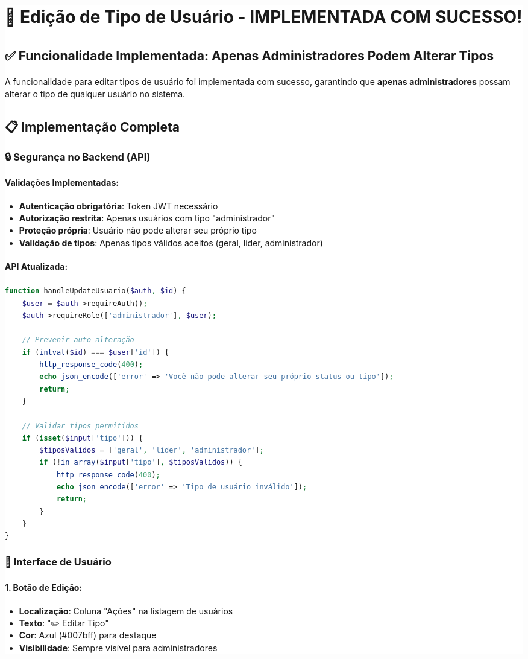 # 🔐 Edição de Tipo de Usuário - IMPLEMENTADA COM SUCESSO!

## ✅ **Funcionalidade Implementada: Apenas Administradores Podem Alterar Tipos**

A funcionalidade para editar tipos de usuário foi implementada com sucesso, garantindo que **apenas administradores** possam alterar o tipo de qualquer usuário no sistema.

## 📋 **Implementação Completa**

### **🔒 Segurança no Backend (API)**

#### **Validações Implementadas:**
- **Autenticação obrigatória**: Token JWT necessário
- **Autorização restrita**: Apenas usuários com tipo "administrador"
- **Proteção própria**: Usuário não pode alterar seu próprio tipo
- **Validação de tipos**: Apenas tipos válidos aceitos (geral, lider, administrador)

#### **API Atualizada:**
```php
function handleUpdateUsuario($auth, $id) {
    $user = $auth->requireAuth();
    $auth->requireRole(['administrador'], $user);
    
    // Prevenir auto-alteração
    if (intval($id) === $user['id']) {
        http_response_code(400);
        echo json_encode(['error' => 'Você não pode alterar seu próprio status ou tipo']);
        return;
    }
    
    // Validar tipos permitidos
    if (isset($input['tipo'])) {
        $tiposValidos = ['geral', 'lider', 'administrador'];
        if (!in_array($input['tipo'], $tiposValidos)) {
            http_response_code(400);
            echo json_encode(['error' => 'Tipo de usuário inválido']);
            return;
        }
    }
}
```

### **🎨 Interface de Usuário**

#### **1. Botão de Edição:**
- **Localização**: Coluna "Ações" na listagem de usuários
- **Texto**: "✏️ Editar Tipo"
- **Cor**: Azul (#007bff) para destaque
- **Visibilidade**: Sempre visível para administradores
